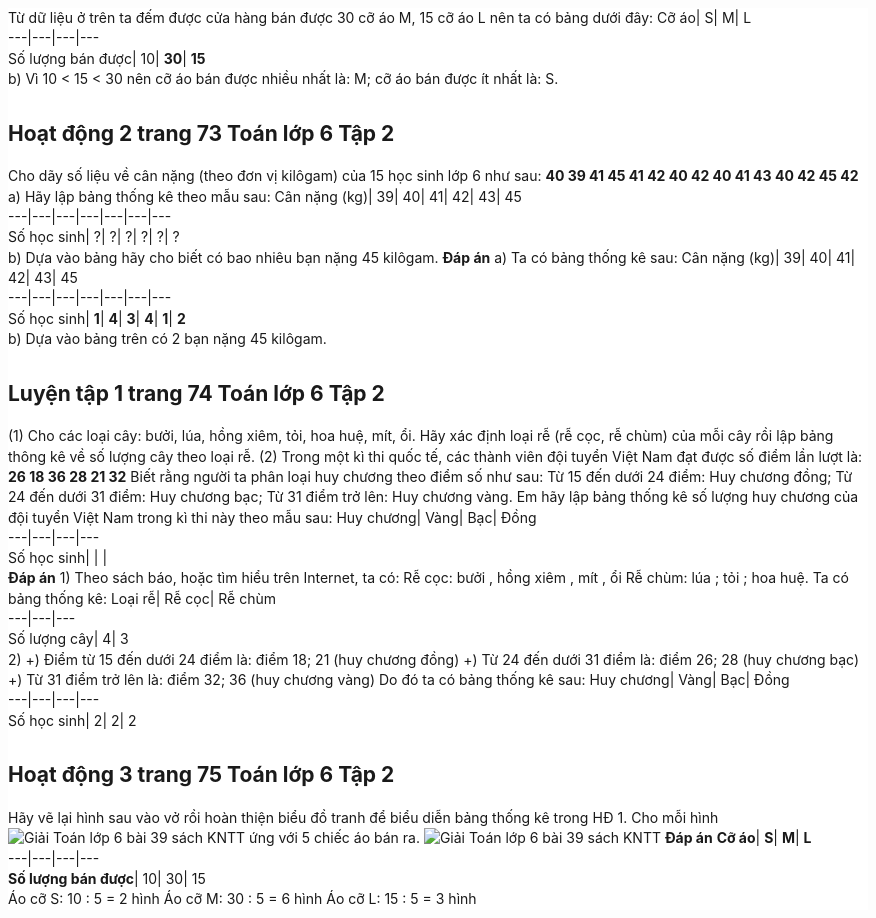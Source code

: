 Từ dữ liệu ở trên ta đếm được cửa hàng bán được 30 cỡ áo M, 15 cỡ áo L nên ta có bảng dưới đây:
Cỡ áo| S| M| L  
---|---|---|---  
Số lượng bán được| 10| **30**| **15**  
b\) Vì 10 < 15 < 30 nên cỡ áo bán được nhiều nhất là: M; cỡ áo bán được ít nhất là: S.
## Hoạt động 2 trang 73 Toán lớp 6 Tập 2
Cho dãy số liệu về cân nặng \(theo đơn vị kilôgam\) của 15 học sinh lớp 6 như sau:
**40 39 41 45 41 42 40 42 40 41 43 40 42 45 42**
a\) Hãy lập bảng thống kê theo mẫu sau:
Cân nặng \(kg\)| 39| 40| 41| 42| 43| 45  
---|---|---|---|---|---|---  
Số học sinh| ?| ?| ?| ?| ?| ?  
b\) Dựa vào bảng hãy cho biết có bao nhiêu bạn nặng 45 kilôgam.
**Đáp án**
a\) Ta có bảng thống kê sau:
Cân nặng \(kg\)| 39| 40| 41| 42| 43| 45  
---|---|---|---|---|---|---  
Số học sinh| **1**| **4**| **3**| **4**| **1**| **2**  
b\) Dựa vào bảng trên có 2 bạn nặng 45 kilôgam.
## Luyện tập 1 trang 74 Toán lớp 6 Tập 2
\(1\) Cho các loại cây: bưởi, lúa, hồng xiêm, tỏi, hoa huệ, mít, ổi. Hãy xác định loại rễ \(rễ cọc, rễ chùm\) của mỗi cây rồi lập bảng thông kê về số lượng cây theo loại rễ.
\(2\) Trong một kì thi quốc tế, các thành viên đội tuyển Việt Nam đạt được số điểm lần lượt là:
**26 18 36 28 21 32**
Biết rằng người ta phân loại huy chương theo điểm số như sau:
Từ 15 đến dưới 24 điểm: Huy chương đồng;
Từ 24 đến dưới 31 điểm: Huy chương bạc;
Từ 31 điểm trở lên: Huy chương vàng.
Em hãy lập bảng thống kê số lượng huy chương của đội tuyển Việt Nam trong kì thi này theo mẫu sau:
Huy chương| Vàng| Bạc| Đồng  
---|---|---|---  
Số học sinh| | |   
**Đáp án**
1\) Theo sách báo, hoặc tìm hiểu trên Internet, ta có:
Rễ cọc: bưởi , hồng xiêm , mít , ổi
Rễ chùm: lúa ; tỏi ; hoa huệ.
Ta có bảng thống kê:
Loại rễ| Rễ cọc| Rễ chùm  
---|---|---  
Số lượng cây| 4| 3  
2\)
+\) Điểm từ 15 đến dưới 24 điểm là: điểm 18; 21 \(huy chương đồng\)
+\) Từ 24 đến dưới 31 điểm là: điểm 26; 28 \(huy chương bạc\)
+\) Từ 31 điểm trở lên là: điểm 32; 36 \(huy chương vàng\)
Do đó ta có bảng thống kê sau:
Huy chương| Vàng| Bạc| Đồng  
---|---|---|---  
Số học sinh| 2| 2| 2  
## Hoạt động 3 trang 75 Toán lớp 6 Tập 2
Hãy vẽ lại hình sau vào vở rồi hoàn thiện biểu đồ tranh để biểu diễn bảng thống kê trong HĐ 1. Cho mỗi hình ![Giải Toán lớp 6 bài 39 sách KNTT](https://i.vdoc.vn/data/image/2022/02/20/toan-lop-5-bai-39-sach-kntt.png) ứng với 5 chiếc áo bán ra.
![Giải Toán lớp 6 bài 39 sách KNTT](https://i.vdoc.vn/data/image/2022/02/20/toan-lop-6-bai-39-sach-kntt-1.jpg)
**Đáp án**
**Cỡ áo**| **S**| **M**| **L**  
---|---|---|---  
**Số lượng bán được**|  10| 30| 15  
Áo cỡ S: 10 : 5 = 2 hình
Áo cỡ M: 30 : 5 = 6 hình
Áo cỡ L: 15 : 5 = 3 hình